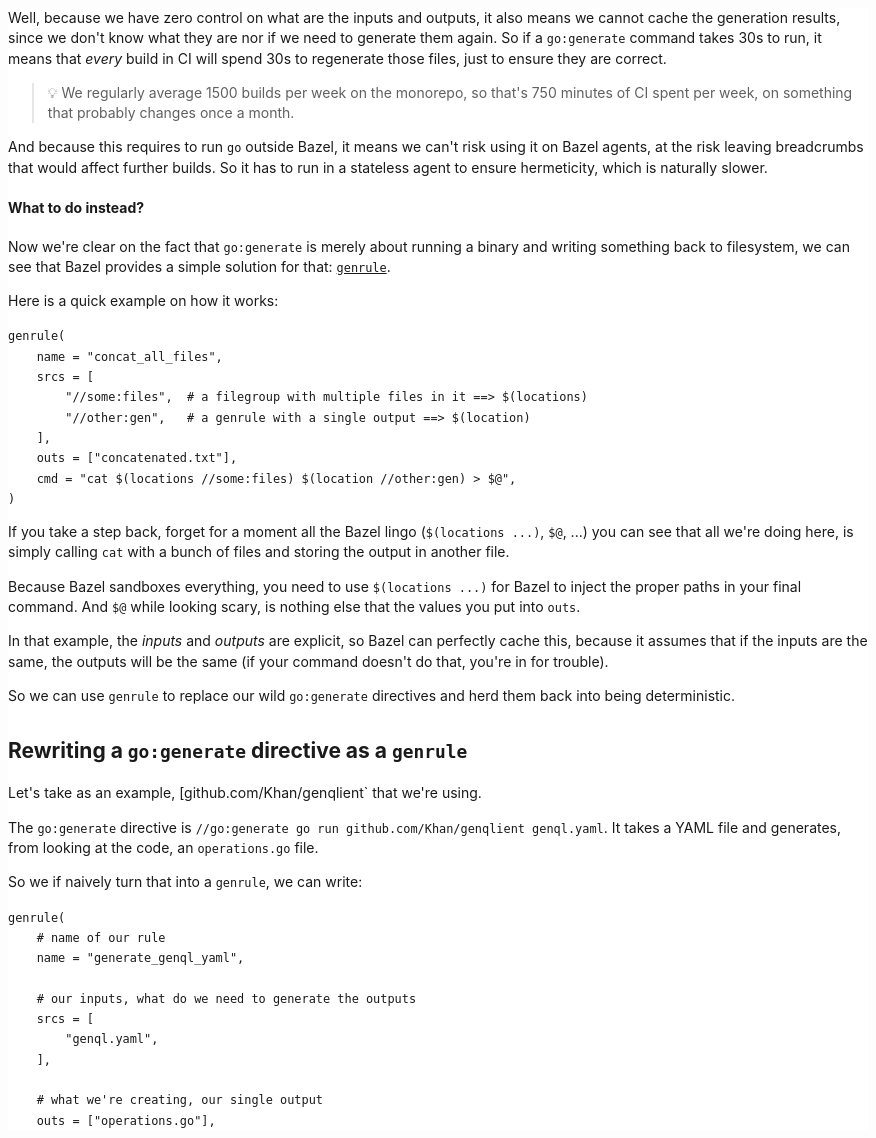 Well, because we have zero control on what are the inputs and outputs, it also means we cannot cache the generation results, since we don't know what they are nor if we need to generate them again. So if a `go:generate` command takes 30s to run, it means that _every_ build in CI will spend 30s to regenerate those files, just to ensure they are correct. 

> 💡 We regularly average 1500 builds per week on the monorepo, so that's 750 minutes of CI spent per week, on something that probably changes once a month. 

And because this requires to run `go` outside Bazel, it means we can't risk using it on Bazel agents, at the risk leaving breadcrumbs that would affect further builds. So it has to run in a stateless agent to ensure hermeticity, which is naturally slower. 

#### What to do instead? 

Now we're clear on the fact that `go:generate` is merely about running a binary and writing something back to filesystem, we can see that Bazel provides a simple solution for that: [`genrule`](https://bazel.build/reference/be/general#genrule). 

Here is a quick example on how it works: 

```
genrule(
    name = "concat_all_files",
    srcs = [
        "//some:files",  # a filegroup with multiple files in it ==> $(locations)
        "//other:gen",   # a genrule with a single output ==> $(location)
    ],
    outs = ["concatenated.txt"],
    cmd = "cat $(locations //some:files) $(location //other:gen) > $@",
)
```

If you take a step back, forget for a moment all the Bazel lingo (`$(locations ...)`, `$@`, ...) you can see that all we're doing here, is simply calling `cat` with a bunch of files and storing the output in another file.

Because Bazel sandboxes everything, you need to use `$(locations ...)` for Bazel to inject the proper paths in your final command. And `$@` while looking scary, is nothing else that the values you put into `outs`.

In that example, the _inputs_ and _outputs_ are explicit, so Bazel can perfectly cache this, because it assumes that if the inputs are the same, the outputs will be the same (if your command doesn't do that, you're in for trouble). 

So we can use `genrule` to replace our wild `go:generate` directives and herd them back into being deterministic.

## Rewriting a `go:generate` directive as a `genrule` 

Let's take as an example, [github.com/Khan/genqlient` that we're using. 

The `go:generate` directive is `//go:generate go run github.com/Khan/genqlient genql.yaml`. It takes a YAML file and generates, from looking at the code, an `operations.go` file.

So we if naively turn that into a `genrule`, we can write: 

```
genrule(
    # name of our rule
    name = "generate_genql_yaml",

    # our inputs, what do we need to generate the outputs
    srcs = [
        "genql.yaml",
    ],

    # what we're creating, our single output 
    outs = ["operations.go"],

```